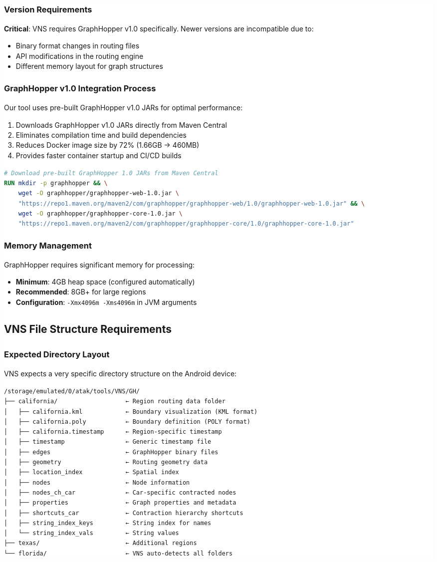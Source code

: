 ### Version Requirements

**Critical**: VNS requires GraphHopper v1.0 specifically. Newer versions are incompatible due to:
- Binary format changes in routing files
- API modifications in the routing engine
- Different memory layout for graph structures

### GraphHopper v1.0 Integration Process

Our tool uses pre-built GraphHopper v1.0 JARs for optimal performance:
1. Downloads GraphHopper v1.0 JARs directly from Maven Central
2. Eliminates compilation time and build dependencies
3. Reduces Docker image size by 72% (1.66GB → 460MB)
4. Provides faster container startup and CI/CD builds

```dockerfile
# Download pre-built GraphHopper 1.0 JARs from Maven Central
RUN mkdir -p graphhopper && \
    wget -O graphhopper/graphhopper-web-1.0.jar \
    "https://repo1.maven.org/maven2/com/graphhopper/graphhopper-web/1.0/graphhopper-web-1.0.jar" && \
    wget -O graphhopper/graphhopper-core-1.0.jar \
    "https://repo1.maven.org/maven2/com/graphhopper/graphhopper-core/1.0/graphhopper-core-1.0.jar"
```

### Memory Management

GraphHopper requires significant memory for processing:
- **Minimum**: 4GB heap space (configured automatically)
- **Recommended**: 8GB+ for large regions
- **Configuration**: `-Xmx4096m -Xms4096m` in JVM arguments

## VNS File Structure Requirements

### Expected Directory Layout

VNS expects a very specific directory structure on the Android device:

```
/storage/emulated/0/atak/tools/VNS/GH/
├── california/                   ← Region routing data folder
│   ├── california.kml            ← Boundary visualization (KML format)
│   ├── california.poly           ← Boundary definition (POLY format)
│   ├── california.timestamp      ← Region-specific timestamp
│   ├── timestamp                 ← Generic timestamp file
│   ├── edges                     ← GraphHopper binary files
│   ├── geometry                  ← Routing geometry data
│   ├── location_index            ← Spatial index
│   ├── nodes                     ← Node information
│   ├── nodes_ch_car              ← Car-specific contracted nodes
│   ├── properties                ← Graph properties and metadata
│   ├── shortcuts_car             ← Contraction hierarchy shortcuts
│   ├── string_index_keys         ← String index for names
│   └── string_index_vals         ← String values
├── texas/                        ← Additional regions
└── florida/                      ← VNS auto-detects all folders
```
